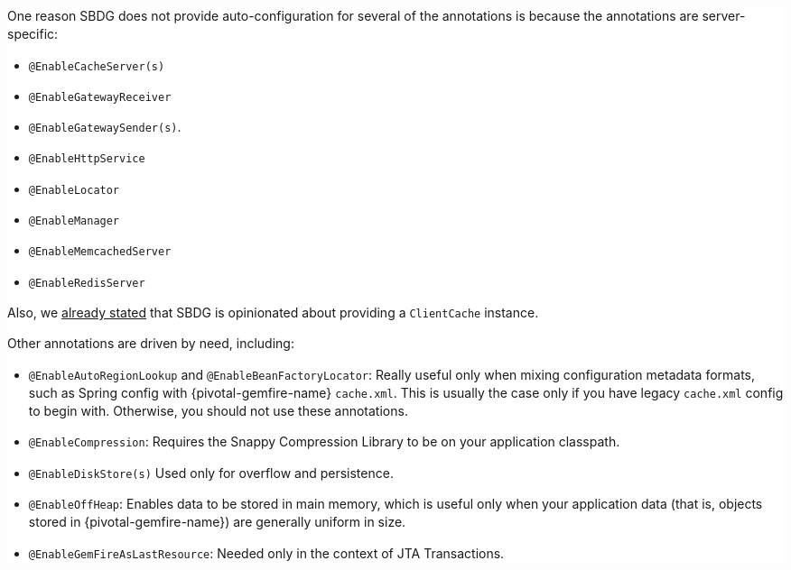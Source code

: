 </tbody>
</table>

</div>

<div class="paragraph">

One reason SBDG does not provide auto-configuration for several of the
annotations is because the annotations are server-specific:

</div>

<div class="ulist">

- `@EnableCacheServer(s)`

- `@EnableGatewayReceiver`

- `@EnableGatewaySender(s)`.

- `@EnableHttpService`

- `@EnableLocator`

- `@EnableManager`

- `@EnableMemcachedServer`

- `@EnableRedisServer`

</div>

<div class="paragraph">

Also, we [already stated](#geode-clientcache-applications) that SBDG is
opinionated about providing a `ClientCache` instance.

</div>

<div class="paragraph">

Other annotations are driven by need, including:

</div>

<div class="ulist">

- `@EnableAutoRegionLookup` and `@EnableBeanFactoryLocator`: Really
  useful only when mixing configuration metadata formats, such as Spring
  config with {pivotal-gemfire-name} `cache.xml`. This is usually the
  case only if you have legacy `cache.xml` config to begin with.
  Otherwise, you should not use these annotations.

- `@EnableCompression`: Requires the Snappy Compression Library to be on
  your application classpath.

- `@EnableDiskStore(s)` Used only for overflow and persistence.

- `@EnableOffHeap`: Enables data to be stored in main memory, which is
  useful only when your application data (that is, objects stored in
  {pivotal-gemfire-name}) are generally uniform in size.

- `@EnableGemFireAsLastResource`: Needed only in the context of JTA
  Transactions.
